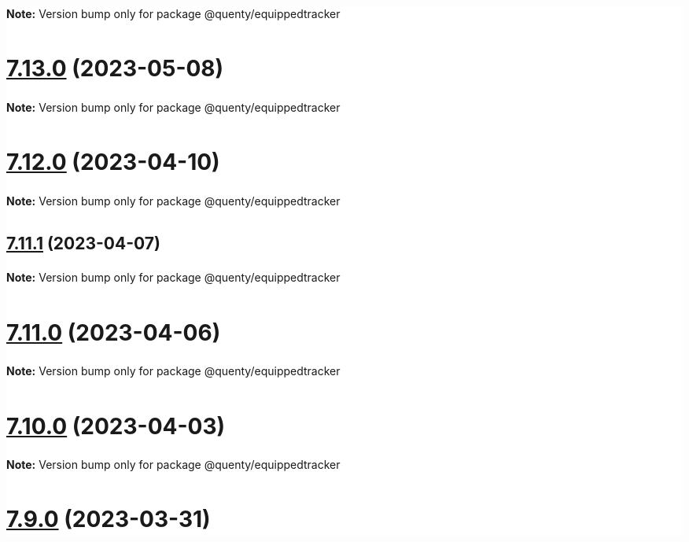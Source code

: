 **Note:** Version bump only for package @quenty/equippedtracker





# [7.13.0](https://github.com/Quenty/NevermoreEngine/compare/@quenty/equippedtracker@7.12.0...@quenty/equippedtracker@7.13.0) (2023-05-08)

**Note:** Version bump only for package @quenty/equippedtracker





# [7.12.0](https://github.com/Quenty/NevermoreEngine/compare/@quenty/equippedtracker@7.11.1...@quenty/equippedtracker@7.12.0) (2023-04-10)

**Note:** Version bump only for package @quenty/equippedtracker





## [7.11.1](https://github.com/Quenty/NevermoreEngine/compare/@quenty/equippedtracker@7.11.0...@quenty/equippedtracker@7.11.1) (2023-04-07)

**Note:** Version bump only for package @quenty/equippedtracker





# [7.11.0](https://github.com/Quenty/NevermoreEngine/compare/@quenty/equippedtracker@7.10.0...@quenty/equippedtracker@7.11.0) (2023-04-06)

**Note:** Version bump only for package @quenty/equippedtracker





# [7.10.0](https://github.com/Quenty/NevermoreEngine/compare/@quenty/equippedtracker@7.9.0...@quenty/equippedtracker@7.10.0) (2023-04-03)

**Note:** Version bump only for package @quenty/equippedtracker





# [7.9.0](https://github.com/Quenty/NevermoreEngine/compare/@quenty/equippedtracker@7.8.0...@quenty/equippedtracker@7.9.0) (2023-03-31)
